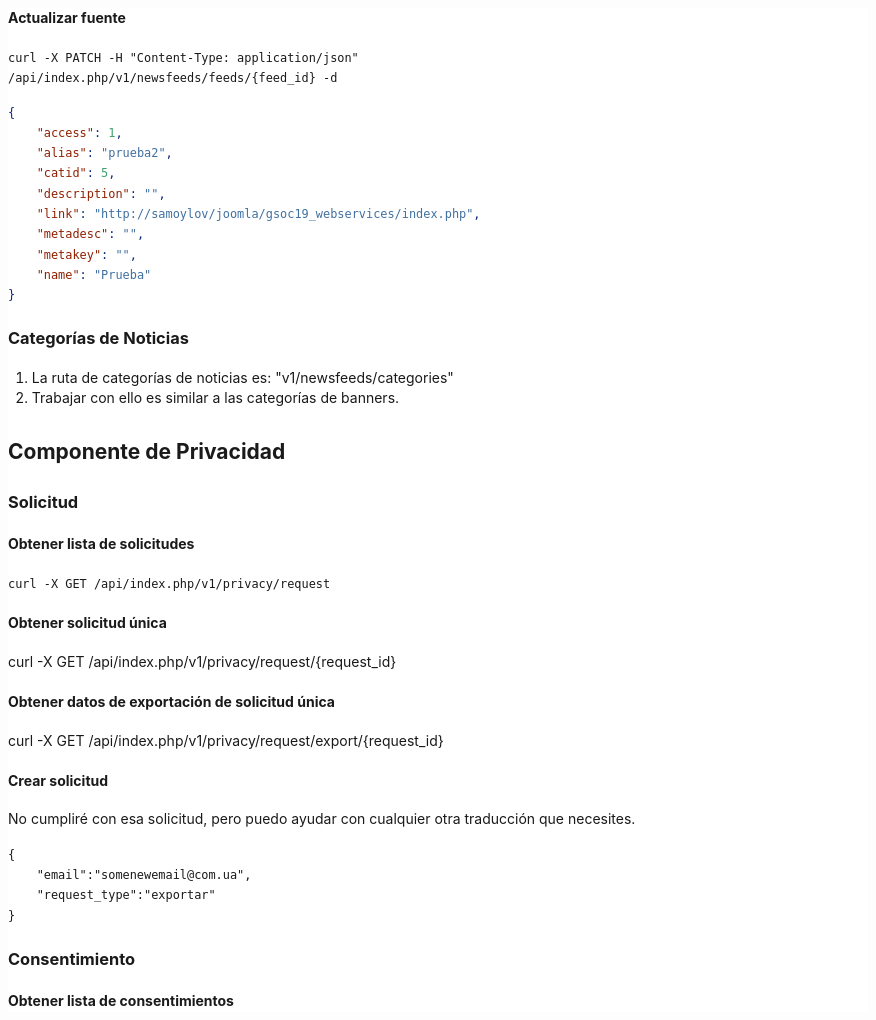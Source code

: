 #### Actualizar fuente

```
curl -X PATCH -H "Content-Type: application/json"
/api/index.php/v1/newsfeeds/feeds/{feed_id} -d
```

```json
{
    "access": 1,
    "alias": "prueba2",
    "catid": 5,
    "description": "",
    "link": "http://samoylov/joomla/gsoc19_webservices/index.php",
    "metadesc": "",
    "metakey": "",
    "name": "Prueba"
}
```

### Categorías de Noticias

1. La ruta de categorías de noticias es: "v1/newsfeeds/categories"
2. Trabajar con ello es similar a las categorías de banners.

## Componente de Privacidad

### Solicitud

#### Obtener lista de solicitudes

```
curl -X GET /api/index.php/v1/privacy/request
```

#### Obtener solicitud única

curl -X GET /api/index.php/v1/privacy/request/{request_id}

#### Obtener datos de exportación de solicitud única

curl -X GET /api/index.php/v1/privacy/request/export/{request_id}

#### Crear solicitud

No cumpliré con esa solicitud, pero puedo ayudar con cualquier otra traducción que necesites.

    {
        "email":"somenewemail@com.ua",
        "request_type":"exportar"
    }

### Consentimiento

#### Obtener lista de consentimientos
